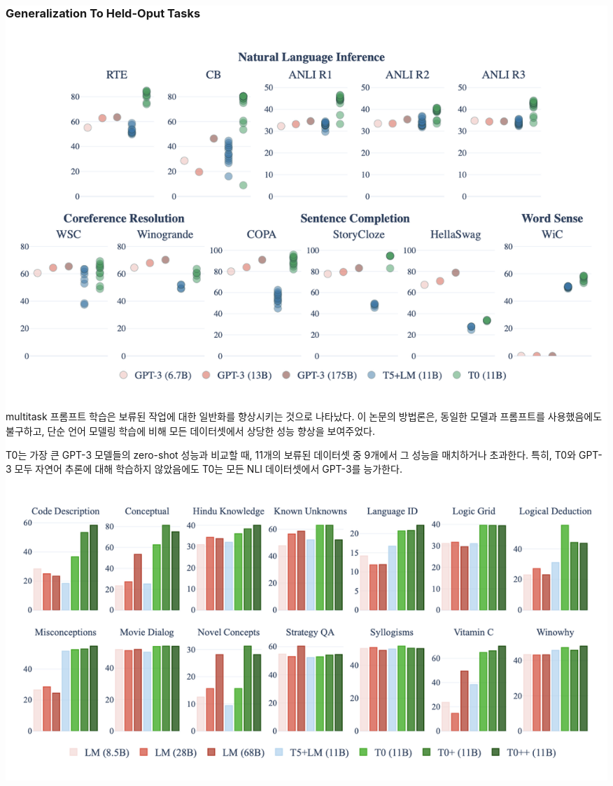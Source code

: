 ### Generalization To Held-Oput Tasks

![](images/figure4.png)

multitask 프롬프트 학습은 보류된 작업에 대한 일반화를 향상시키는 것으로 나타났다. 이 논문의 방법론은, 동일한 모델과 프롬프트를 사용했음에도 불구하고, 단순 언어 모델링 학습에 비해 모든 데이터셋에서 상당한 성능 향상을 보여주었다.

T0는 가장 큰 GPT-3 모델들의 zero-shot 성능과 비교할 때, 11개의 보류된 데이터셋 중 9개에서 그 성능을 매치하거나 초과한다. 특히, T0와 GPT-3 모두 자연어 추론에 대해 학습하지 않았음에도 T0는 모든 NLI 데이터셋에서 GPT-3를 능가한다.

![](images/figure5.png)
